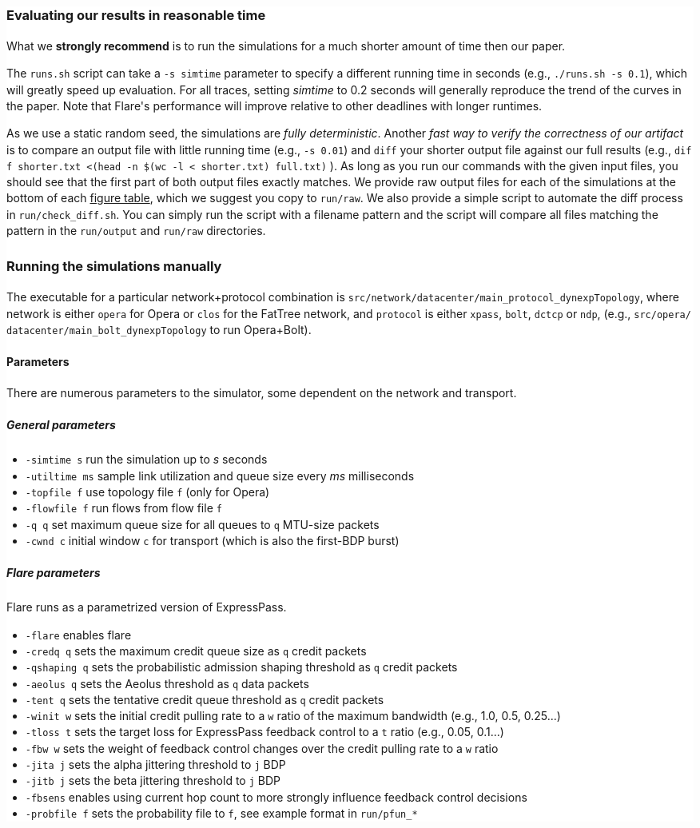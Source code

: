 ### Evaluating our results in reasonable time

What we **strongly recommend** is to run the simulations for a much shorter amount of time then our paper.

The `runs.sh` script can take a `-s simtime` parameter to specify a different running time in seconds (e.g., `./runs.sh -s 0.1`), which will greatly speed up evaluation.
For all traces, setting *simtime* to 0.2 seconds will generally reproduce the trend of the curves in the paper.
Note that Flare's performance will improve relative to other deadlines with longer runtimes.

As we use a static random seed, the simulations are *fully deterministic*.
Another *fast way to verify the correctness of our artifact* is to compare an output file with little running time (e.g., `-s 0.01`) and `diff` your shorter output file against our full results (e.g., `diff shorter.txt <(head -n $(wc -l < shorter.txt) full.txt)` ).
As long as you run our commands with the given input files, you should see that the first part of both output files exactly matches.
We provide raw output files for each of the simulations at the bottom of each [figure table](#estimation-of-running-time-and-memory-consumption), which we suggest you copy to `run/raw`.
We also provide a simple script to automate the diff process in `run/check_diff.sh`.
You can simply run the script with a filename pattern and the script will compare all files matching the pattern in the `run/output` and `run/raw` directories.


### Running the simulations manually

The executable for a particular network+protocol combination is `src/network/datacenter/main_protocol_dynexpTopology`, where network is either `opera` for Opera or `clos` for the FatTree network, and `protocol` is either `xpass`, `bolt`, `dctcp` or `ndp`, (e.g., `src/opera/datacenter/main_bolt_dynexpTopology` to run Opera+Bolt).

#### Parameters

There are numerous parameters to the simulator, some dependent on the network and transport.

##### General parameters

* `-simtime s` run the simulation up to *s* seconds
* `-utiltime ms` sample link utilization and queue size every *ms* milliseconds
* `-topfile f` use topology file `f` (only for Opera)
* `-flowfile f` run flows from flow file `f`
* `-q q` set maximum queue size for all queues to `q` MTU-size packets
* `-cwnd c` initial window `c` for transport (which is also the first-BDP burst)

##### Flare parameters
Flare runs as a parametrized version of ExpressPass.
* `-flare` enables flare
* `-credq q` sets the maximum credit queue size as `q` credit packets
* `-qshaping q` sets the probabilistic admission shaping threshold as `q` credit packets
* `-aeolus q` sets the Aeolus threshold as `q` data packets
* `-tent q` sets the tentative credit queue threshold as `q` credit packets
* `-winit w` sets the initial credit pulling rate to a `w` ratio of the maximum bandwidth (e.g., 1.0, 0.5, 0.25...)
* `-tloss t` sets the target loss for ExpressPass feedback control to a `t` ratio (e.g., 0.05, 0.1...)
* `-fbw w` sets the weight of feedback control changes over the credit pulling rate to a `w` ratio
* `-jita j` sets the alpha jittering threshold to `j` BDP
* `-jitb j` sets the beta jittering threshold to `j` BDP
* `-fbsens` enables using current hop count to more strongly influence feedback control decisions
* `-probfile f` sets the probability file to `f`, see example format in `run/pfun_*`
